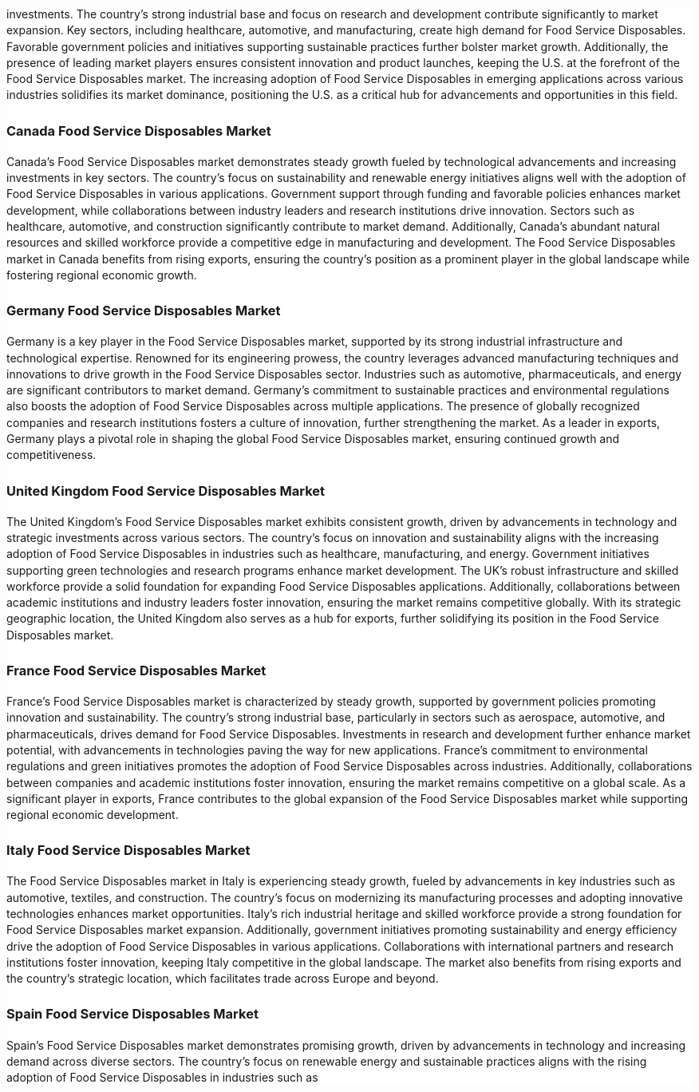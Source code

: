 investments. The country&rsquo;s strong industrial base and focus on research and development contribute significantly to market expansion. Key sectors, including healthcare, automotive, and manufacturing, create high demand for Food Service Disposables. Favorable government policies and initiatives supporting sustainable practices further bolster market growth. Additionally, the presence of leading market players ensures consistent innovation and product launches, keeping the U.S. at the forefront of the Food Service Disposables market. The increasing adoption of Food Service Disposables in emerging applications across various industries solidifies its market dominance, positioning the U.S. as a critical hub for advancements and opportunities in this field.</p><h3>Canada Food Service Disposables Market</h3><p>Canada&rsquo;s Food Service Disposables market demonstrates steady growth fueled by technological advancements and increasing investments in key sectors. The country&rsquo;s focus on sustainability and renewable energy initiatives aligns well with the adoption of Food Service Disposables in various applications. Government support through funding and favorable policies enhances market development, while collaborations between industry leaders and research institutions drive innovation. Sectors such as healthcare, automotive, and construction significantly contribute to market demand. Additionally, Canada&rsquo;s abundant natural resources and skilled workforce provide a competitive edge in manufacturing and development. The Food Service Disposables market in Canada benefits from rising exports, ensuring the country&rsquo;s position as a prominent player in the global landscape while fostering regional economic growth.</p><h3>Germany Food Service Disposables Market</h3><p>Germany is a key player in the Food Service Disposables market, supported by its strong industrial infrastructure and technological expertise. Renowned for its engineering prowess, the country leverages advanced manufacturing techniques and innovations to drive growth in the Food Service Disposables sector. Industries such as automotive, pharmaceuticals, and energy are significant contributors to market demand. Germany&rsquo;s commitment to sustainable practices and environmental regulations also boosts the adoption of Food Service Disposables across multiple applications. The presence of globally recognized companies and research institutions fosters a culture of innovation, further strengthening the market. As a leader in exports, Germany plays a pivotal role in shaping the global Food Service Disposables market, ensuring continued growth and competitiveness.</p><h3>United Kingdom Food Service Disposables Market</h3><p>The United Kingdom&rsquo;s Food Service Disposables market exhibits consistent growth, driven by advancements in technology and strategic investments across various sectors. The country&rsquo;s focus on innovation and sustainability aligns with the increasing adoption of Food Service Disposables in industries such as healthcare, manufacturing, and energy. Government initiatives supporting green technologies and research programs enhance market development. The UK&rsquo;s robust infrastructure and skilled workforce provide a solid foundation for expanding Food Service Disposables applications. Additionally, collaborations between academic institutions and industry leaders foster innovation, ensuring the market remains competitive globally. With its strategic geographic location, the United Kingdom also serves as a hub for exports, further solidifying its position in the Food Service Disposables market.</p><h3>France Food Service Disposables Market</h3><p>France&rsquo;s Food Service Disposables market is characterized by steady growth, supported by government policies promoting innovation and sustainability. The country&rsquo;s strong industrial base, particularly in sectors such as aerospace, automotive, and pharmaceuticals, drives demand for Food Service Disposables. Investments in research and development further enhance market potential, with advancements in technologies paving the way for new applications. France&rsquo;s commitment to environmental regulations and green initiatives promotes the adoption of Food Service Disposables across industries. Additionally, collaborations between companies and academic institutions foster innovation, ensuring the market remains competitive on a global scale. As a significant player in exports, France contributes to the global expansion of the Food Service Disposables market while supporting regional economic development.</p><h3>Italy Food Service Disposables Market</h3><p>The Food Service Disposables market in Italy is experiencing steady growth, fueled by advancements in key industries such as automotive, textiles, and construction. The country&rsquo;s focus on modernizing its manufacturing processes and adopting innovative technologies enhances market opportunities. Italy&rsquo;s rich industrial heritage and skilled workforce provide a strong foundation for Food Service Disposables market expansion. Additionally, government initiatives promoting sustainability and energy efficiency drive the adoption of Food Service Disposables in various applications. Collaborations with international partners and research institutions foster innovation, keeping Italy competitive in the global landscape. The market also benefits from rising exports and the country&rsquo;s strategic location, which facilitates trade across Europe and beyond.</p><h3>Spain Food Service Disposables Market</h3><p>Spain&rsquo;s Food Service Disposables market demonstrates promising growth, driven by advancements in technology and increasing demand across diverse sectors. The country&rsquo;s focus on renewable energy and sustainable practices aligns with the rising adoption of Food Service Disposables in industries such as